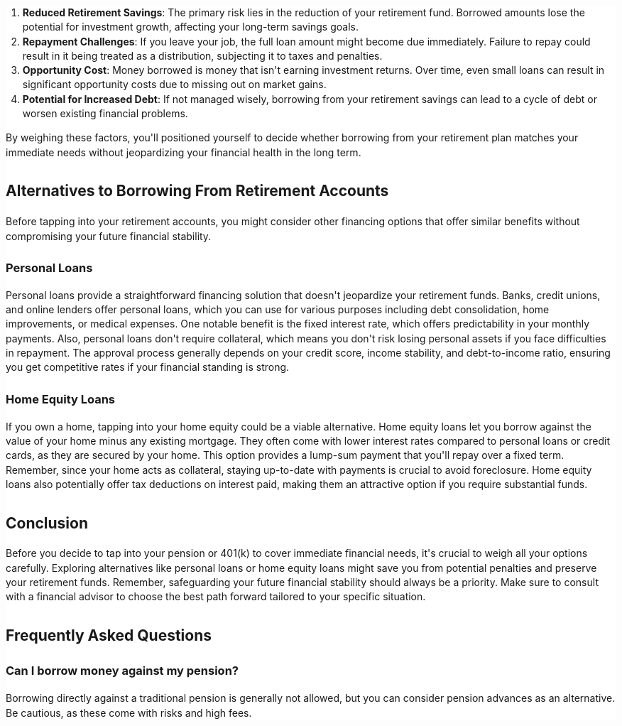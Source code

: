 1.  **Reduced Retirement Savings**: The primary risk lies in the reduction of your retirement fund. Borrowed amounts lose the potential for investment growth, affecting your long-term savings goals.
2.  **Repayment Challenges**: If you leave your job, the full loan amount might become due immediately. Failure to repay could result in it being treated as a distribution, subjecting it to taxes and penalties.
3.  **Opportunity Cost**: Money borrowed is money that isn't earning investment returns. Over time, even small loans can result in significant opportunity costs due to missing out on market gains.
4.  **Potential for Increased Debt**: If not managed wisely, borrowing from your retirement savings can lead to a cycle of debt or worsen existing financial problems.

By weighing these factors, you'll positioned yourself to decide whether borrowing from your retirement plan matches your immediate needs without jeopardizing your financial health in the long term.

Alternatives to Borrowing From Retirement Accounts
--------------------------------------------------

Before tapping into your retirement accounts, you might consider other financing options that offer similar benefits without compromising your future financial stability.

### Personal Loans

Personal loans provide a straightforward financing solution that doesn't jeopardize your retirement funds. Banks, credit unions, and online lenders offer personal loans, which you can use for various purposes including debt consolidation, home improvements, or medical expenses. One notable benefit is the fixed interest rate, which offers predictability in your monthly payments. Also, personal loans don't require collateral, which means you don't risk losing personal assets if you face difficulties in repayment. The approval process generally depends on your credit score, income stability, and debt-to-income ratio, ensuring you get competitive rates if your financial standing is strong.

### Home Equity Loans

If you own a home, tapping into your home equity could be a viable alternative. Home equity loans let you borrow against the value of your home minus any existing mortgage. They often come with lower interest rates compared to personal loans or credit cards, as they are secured by your home. This option provides a lump-sum payment that you'll repay over a fixed term. Remember, since your home acts as collateral, staying up-to-date with payments is crucial to avoid foreclosure. Home equity loans also potentially offer tax deductions on interest paid, making them an attractive option if you require substantial funds.

Conclusion
----------

Before you decide to tap into your pension or 401(k) to cover immediate financial needs, it's crucial to weigh all your options carefully. Exploring alternatives like personal loans or home equity loans might save you from potential penalties and preserve your retirement funds. Remember, safeguarding your future financial stability should always be a priority. Make sure to consult with a financial advisor to choose the best path forward tailored to your specific situation.

Frequently Asked Questions
--------------------------

### Can I borrow money against my pension?

Borrowing directly against a traditional pension is generally not allowed, but you can consider pension advances as an alternative. Be cautious, as these come with risks and high fees.
